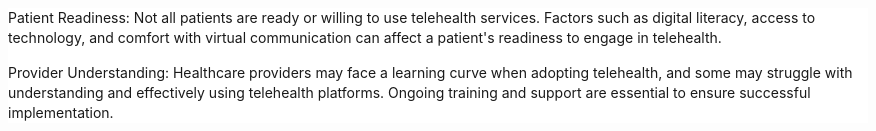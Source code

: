 Patient Readiness:
Not all patients are ready or willing to use telehealth services. Factors such as digital literacy, access to technology, and comfort with virtual communication can affect a patient's readiness to engage in telehealth.

Provider Understanding:
Healthcare providers may face a learning curve when adopting telehealth, and some may struggle with understanding and effectively using telehealth platforms. Ongoing training and support are essential to ensure successful implementation.

